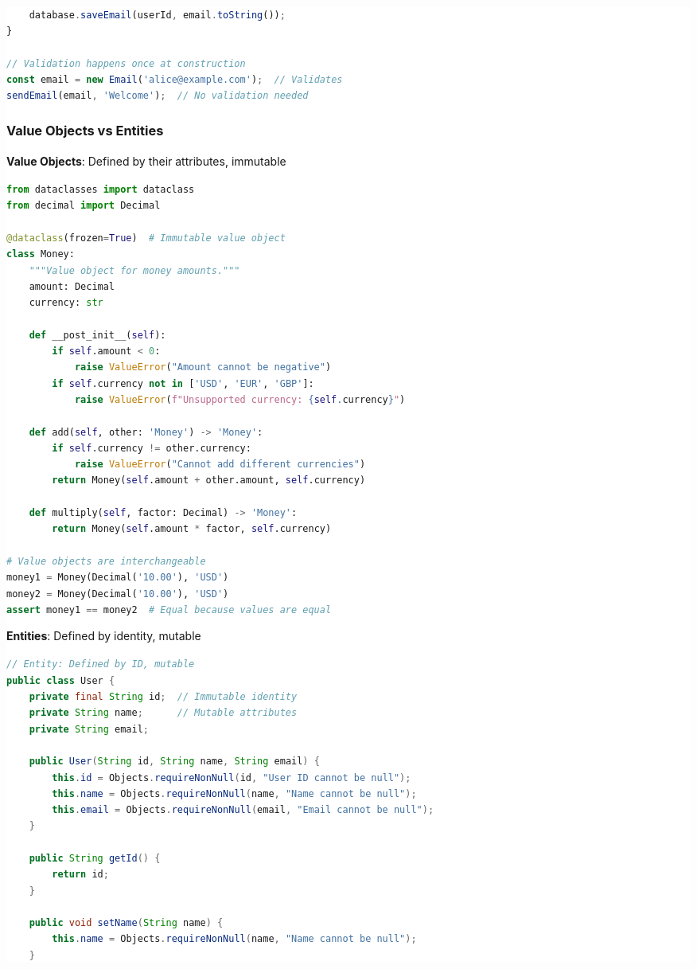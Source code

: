 ```typescript
    database.saveEmail(userId, email.toString());
}

// Validation happens once at construction
const email = new Email('alice@example.com');  // Validates
sendEmail(email, 'Welcome');  // No validation needed
```

### Value Objects vs Entities

**Value Objects**: Defined by their attributes, immutable

```python
from dataclasses import dataclass
from decimal import Decimal

@dataclass(frozen=True)  # Immutable value object
class Money:
    """Value object for money amounts."""
    amount: Decimal
    currency: str

    def __post_init__(self):
        if self.amount < 0:
            raise ValueError("Amount cannot be negative")
        if self.currency not in ['USD', 'EUR', 'GBP']:
            raise ValueError(f"Unsupported currency: {self.currency}")

    def add(self, other: 'Money') -> 'Money':
        if self.currency != other.currency:
            raise ValueError("Cannot add different currencies")
        return Money(self.amount + other.amount, self.currency)

    def multiply(self, factor: Decimal) -> 'Money':
        return Money(self.amount * factor, self.currency)

# Value objects are interchangeable
money1 = Money(Decimal('10.00'), 'USD')
money2 = Money(Decimal('10.00'), 'USD')
assert money1 == money2  # Equal because values are equal
```

**Entities**: Defined by identity, mutable

```java
// Entity: Defined by ID, mutable
public class User {
    private final String id;  // Immutable identity
    private String name;      // Mutable attributes
    private String email;

    public User(String id, String name, String email) {
        this.id = Objects.requireNonNull(id, "User ID cannot be null");
        this.name = Objects.requireNonNull(name, "Name cannot be null");
        this.email = Objects.requireNonNull(email, "Email cannot be null");
    }

    public String getId() {
        return id;
    }

    public void setName(String name) {
        this.name = Objects.requireNonNull(name, "Name cannot be null");
    }

```